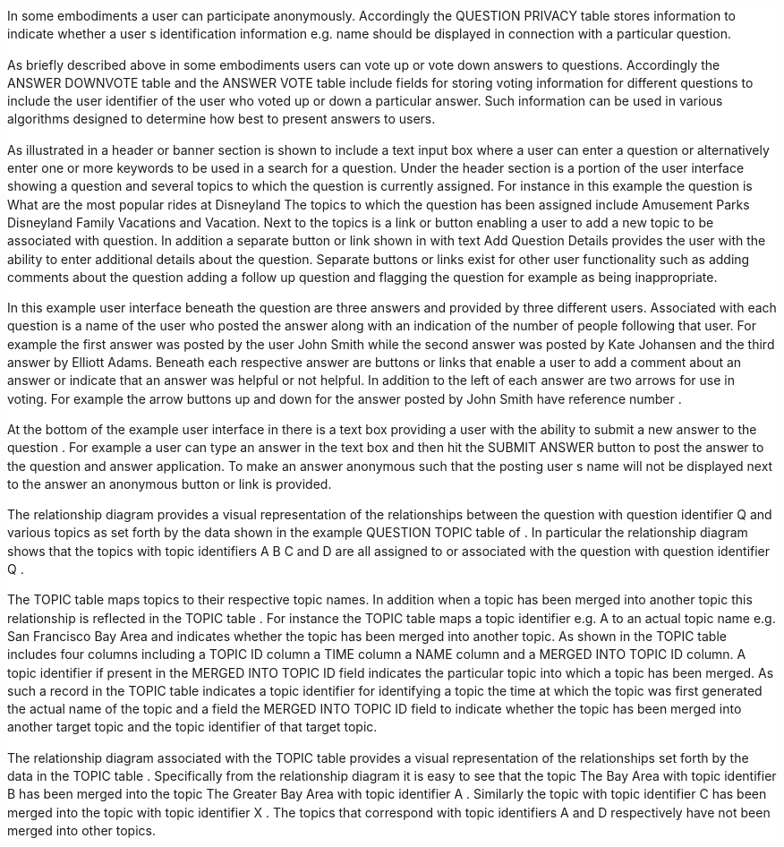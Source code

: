 In some embodiments a user can participate anonymously. Accordingly the QUESTION PRIVACY table stores information to indicate whether a user s identification information e.g. name should be displayed in connection with a particular question.

As briefly described above in some embodiments users can vote up or vote down answers to questions. Accordingly the ANSWER DOWNVOTE table and the ANSWER VOTE table include fields for storing voting information for different questions to include the user identifier of the user who voted up or down a particular answer. Such information can be used in various algorithms designed to determine how best to present answers to users.

As illustrated in a header or banner section is shown to include a text input box where a user can enter a question or alternatively enter one or more keywords to be used in a search for a question. Under the header section is a portion of the user interface showing a question and several topics to which the question is currently assigned. For instance in this example the question is What are the most popular rides at Disneyland The topics to which the question has been assigned include Amusement Parks Disneyland Family Vacations and Vacation. Next to the topics is a link or button enabling a user to add a new topic to be associated with question. In addition a separate button or link shown in with text Add Question Details provides the user with the ability to enter additional details about the question. Separate buttons or links exist for other user functionality such as adding comments about the question adding a follow up question and flagging the question for example as being inappropriate.

In this example user interface beneath the question are three answers and provided by three different users. Associated with each question is a name of the user who posted the answer along with an indication of the number of people following that user. For example the first answer was posted by the user John Smith while the second answer was posted by Kate Johansen and the third answer by Elliott Adams. Beneath each respective answer are buttons or links that enable a user to add a comment about an answer or indicate that an answer was helpful or not helpful. In addition to the left of each answer are two arrows for use in voting. For example the arrow buttons up and down for the answer posted by John Smith have reference number .

At the bottom of the example user interface in there is a text box providing a user with the ability to submit a new answer to the question . For example a user can type an answer in the text box and then hit the SUBMIT ANSWER button to post the answer to the question and answer application. To make an answer anonymous such that the posting user s name will not be displayed next to the answer an anonymous button or link is provided.

The relationship diagram provides a visual representation of the relationships between the question with question identifier Q and various topics as set forth by the data shown in the example QUESTION TOPIC table of . In particular the relationship diagram shows that the topics with topic identifiers A B C and D are all assigned to or associated with the question with question identifier Q .

The TOPIC table maps topics to their respective topic names. In addition when a topic has been merged into another topic this relationship is reflected in the TOPIC table . For instance the TOPIC table maps a topic identifier e.g. A to an actual topic name e.g. San Francisco Bay Area and indicates whether the topic has been merged into another topic. As shown in the TOPIC table includes four columns including a TOPIC ID column a TIME column a NAME column and a MERGED INTO TOPIC ID column. A topic identifier if present in the MERGED INTO TOPIC ID field indicates the particular topic into which a topic has been merged. As such a record in the TOPIC table indicates a topic identifier for identifying a topic the time at which the topic was first generated the actual name of the topic and a field the MERGED INTO TOPIC ID field to indicate whether the topic has been merged into another target topic and the topic identifier of that target topic.

The relationship diagram associated with the TOPIC table provides a visual representation of the relationships set forth by the data in the TOPIC table . Specifically from the relationship diagram it is easy to see that the topic The Bay Area with topic identifier B has been merged into the topic The Greater Bay Area with topic identifier A . Similarly the topic with topic identifier C has been merged into the topic with topic identifier X . The topics that correspond with topic identifiers A and D respectively have not been merged into other topics.
